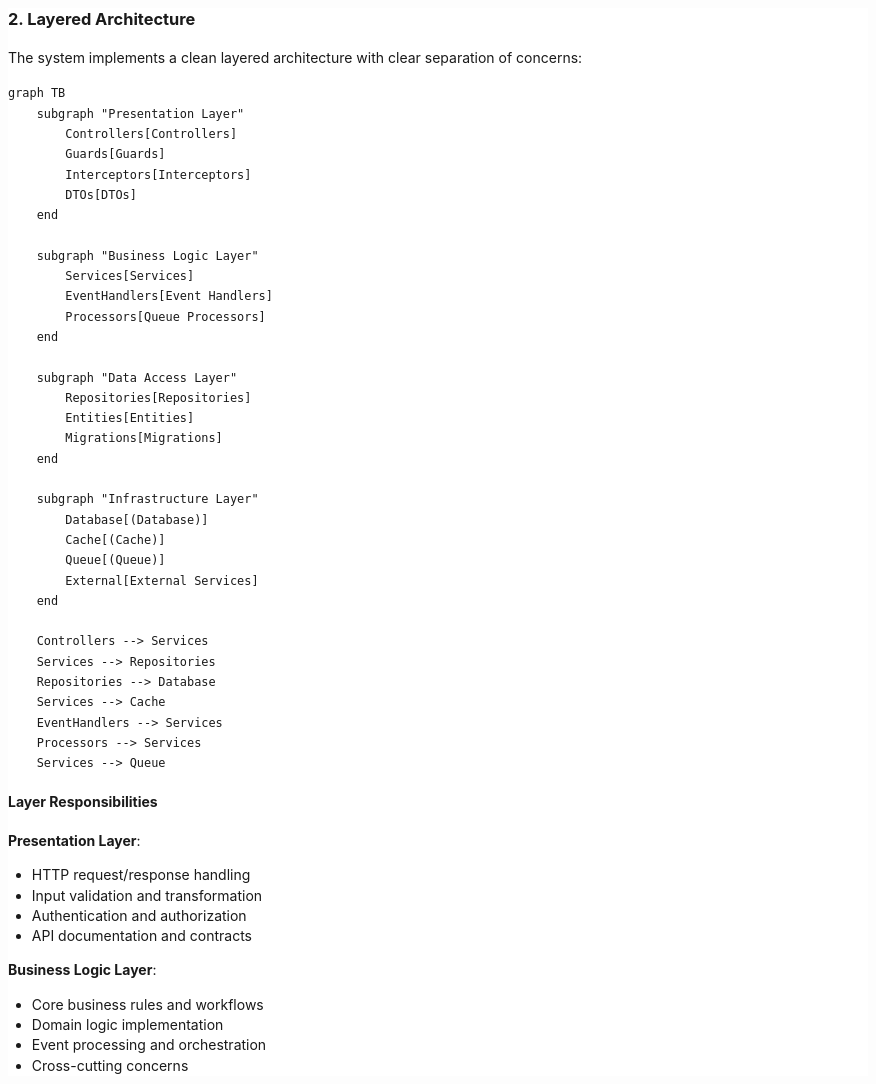 ### 2. Layered Architecture

The system implements a clean layered architecture with clear separation of concerns:

```mermaid
graph TB
    subgraph "Presentation Layer"
        Controllers[Controllers]
        Guards[Guards]
        Interceptors[Interceptors]
        DTOs[DTOs]
    end
    
    subgraph "Business Logic Layer"
        Services[Services]
        EventHandlers[Event Handlers]
        Processors[Queue Processors]
    end
    
    subgraph "Data Access Layer"
        Repositories[Repositories]
        Entities[Entities]
        Migrations[Migrations]
    end
    
    subgraph "Infrastructure Layer"
        Database[(Database)]
        Cache[(Cache)]
        Queue[(Queue)]
        External[External Services]
    end
    
    Controllers --> Services
    Services --> Repositories
    Repositories --> Database
    Services --> Cache
    EventHandlers --> Services
    Processors --> Services
    Services --> Queue
```

#### Layer Responsibilities

**Presentation Layer**:
- HTTP request/response handling
- Input validation and transformation
- Authentication and authorization
- API documentation and contracts

**Business Logic Layer**:
- Core business rules and workflows
- Domain logic implementation
- Event processing and orchestration
- Cross-cutting concerns
